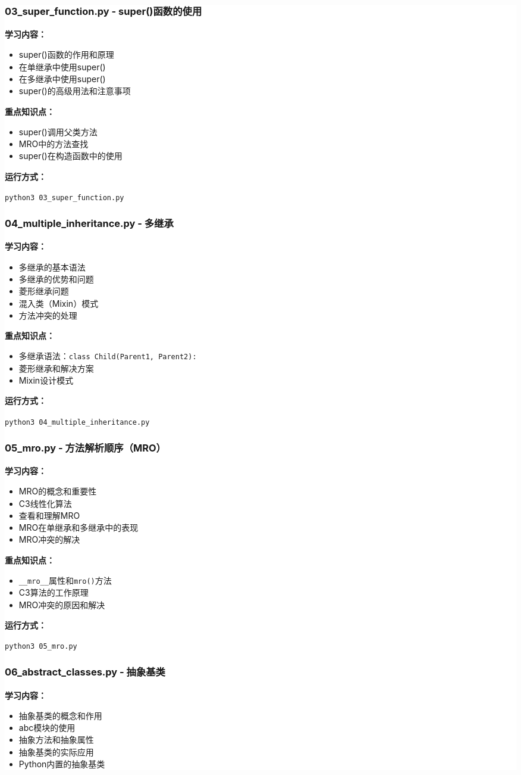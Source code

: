 ### 03_super_function.py - super()函数的使用
**学习内容：**
- super()函数的作用和原理
- 在单继承中使用super()
- 在多继承中使用super()
- super()的高级用法和注意事项

**重点知识点：**
- super()调用父类方法
- MRO中的方法查找
- super()在构造函数中的使用

**运行方式：**
```bash
python3 03_super_function.py
```

### 04_multiple_inheritance.py - 多继承
**学习内容：**
- 多继承的基本语法
- 多继承的优势和问题
- 菱形继承问题
- 混入类（Mixin）模式
- 方法冲突的处理

**重点知识点：**
- 多继承语法：`class Child(Parent1, Parent2):`
- 菱形继承和解决方案
- Mixin设计模式

**运行方式：**
```bash
python3 04_multiple_inheritance.py
```

### 05_mro.py - 方法解析顺序（MRO）
**学习内容：**
- MRO的概念和重要性
- C3线性化算法
- 查看和理解MRO
- MRO在单继承和多继承中的表现
- MRO冲突的解决

**重点知识点：**
- `__mro__`属性和`mro()`方法
- C3算法的工作原理
- MRO冲突的原因和解决

**运行方式：**
```bash
python3 05_mro.py
```

### 06_abstract_classes.py - 抽象基类
**学习内容：**
- 抽象基类的概念和作用
- abc模块的使用
- 抽象方法和抽象属性
- 抽象基类的实际应用
- Python内置的抽象基类
